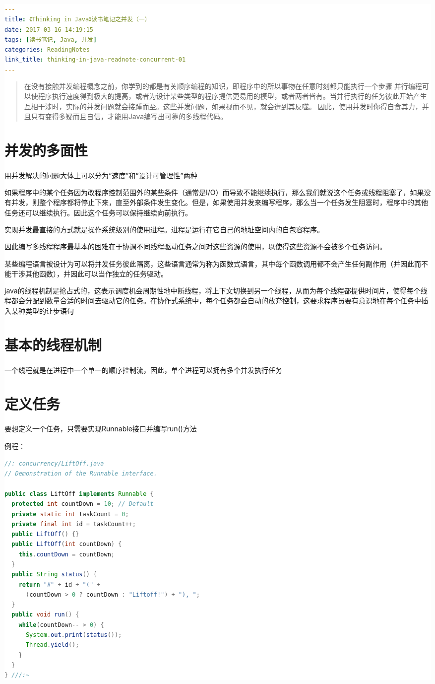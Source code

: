 ```yaml
---
title: 《Thinking in Java》读书笔记之并发（一）
date: 2017-03-16 14:19:15
tags: [读书笔记, Java, 并发]
categories: ReadingNotes
link_title: thinking-in-java-readnote-concurrent-01
---
```

>在没有接触并发编程概念之前，你学到的都是有关顺序编程的知识，即程序中的所以事物在任意时刻都只能执行一个步骤
并行编程可以使程序执行速度得到极大的提高，或者为设计某些类型的程序提供更易用的模型，或者两者皆有。当并行执行的任务彼此开始产生互相干涉时，实际的并发问题就会接踵而至。这些并发问题，如果视而不见，就会遭到其反噬。
因此，使用并发时你得自食其力，并且只有变得多疑而且自信，才能用Java编写出可靠的多线程代码。



# 并发的多面性

用并发解决的问题大体上可以分为“速度”和“设计可管理性”两种

如果程序中的某个任务因为改程序控制范围外的某些条件（通常是I/O）而导致不能继续执行，那么我们就说这个任务或线程阻塞了，如果没有并发，则整个程序都将停止下来，直至外部条件发生变化。但是，如果使用并发来编写程序，那么当一个任务发生阻塞时，程序中的其他任务还可以继续执行。因此这个任务可以保持继续向前执行。

实现并发最直接的方式就是操作系统级别的使用进程。进程是运行在它自己的地址空间内的自包容程序。

因此编写多线程程序最基本的困难在于协调不同线程驱动任务之间对这些资源的使用，以使得这些资源不会被多个任务访问。

某些编程语言被设计为可以将并发任务彼此隔离，这些语言通常为称为函数式语言，其中每个函数调用都不会产生任何副作用（并因此而不能干涉其他函数），并因此可以当作独立的任务驱动。

java的线程机制是抢占式的，这表示调度机会周期性地中断线程，将上下文切换到另一个线程，从而为每个线程都提供时间片，使得每个线程都会分配到数量合适的时间去驱动它的任务。在协作式系统中，每个任务都会自动的放弃控制，这要求程序员要有意识地在每个任务中插入某种类型的让步语句

# 基本的线程机制

一个线程就是在进程中一个单一的顺序控制流，因此，单个进程可以拥有多个并发执行任务

# 定义任务

要想定义一个任务，只需要实现Runnable接口并编写run()方法

例程：
```java
//: concurrency/LiftOff.java
// Demonstration of the Runnable interface.

public class LiftOff implements Runnable {
  protected int countDown = 10; // Default
  private static int taskCount = 0;
  private final int id = taskCount++;
  public LiftOff() {}
  public LiftOff(int countDown) {
    this.countDown = countDown;
  }
  public String status() {
    return "#" + id + "(" +
      (countDown > 0 ? countDown : "Liftoff!") + "), ";
  }
  public void run() {
    while(countDown-- > 0) {
      System.out.print(status());
      Thread.yield();
    }
  }
} ///:~
```
